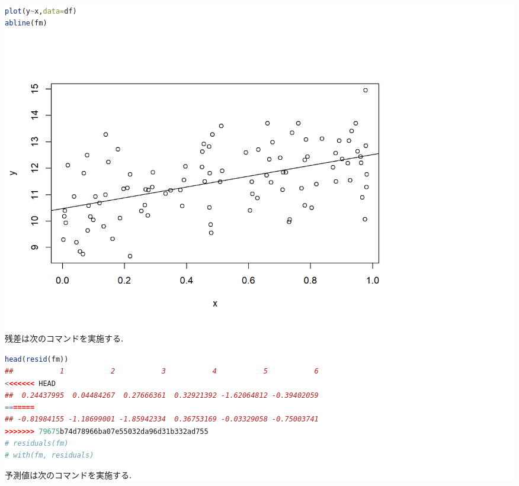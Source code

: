```r
plot(y~x,data=df)
abline(fm)
```

<img src="07-regression_files/figure-html/unnamed-chunk-7-1.png" width="672" />


残差は次のコマンドを実施する.

```r
head(resid(fm))
##           1           2           3           4           5           6 
<<<<<<< HEAD
##  0.24437995  0.04484267  0.27666361  0.32921392 -1.62064812 -0.39402059
=======
## -0.81984155 -1.18699001 -1.85942334  0.36753169 -0.03329058 -0.75003741
>>>>>>> 79675b74d78966ba07e55032da96d31b332ad755
# residuals(fm)
# with(fm, residuals)
```

予測値は次のコマンドを実施する.
